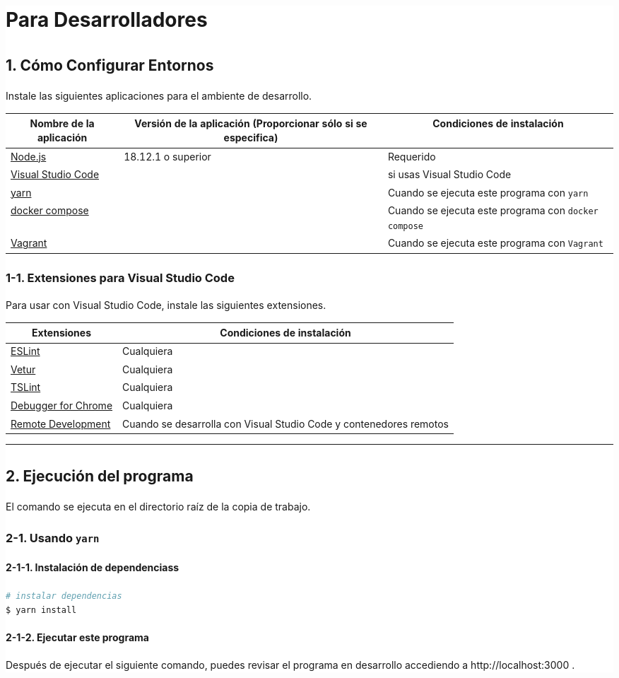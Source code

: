# Para Desarrolladores

## 1. Cómo Configurar Entornos

Instale las siguientes aplicaciones para el ambiente de desarrollo.

| Nombre de la aplicación                                    | Versión de la aplicación (Proporcionar sólo si se especifica) | Condiciones de instalación                           |
| ---------------------------------------------------------- | ------------------------------------------------------------- | ---------------------------------------------------- |
| [Node.js](https://nodejs.org/es/)                          | 18.12.1 o superior                                            | Requerido                                            |
| [Visual Studio Code](https://code.visualstudio.com/)       |                                                               | si usas Visual Studio Code                           |
| [yarn](https://classic.yarnpkg.com/es-ES/)                 |                                                               | Cuando se ejecuta este programa con `yarn`           |
| [docker compose](https://docs.docker.com/compose/install/) |                                                               | Cuando se ejecuta este programa con `docker compose` |
| [Vagrant](https://www.vagrantup.com/)                      |                                                               | Cuando se ejecuta este programa con `Vagrant`        |

### 1-1. Extensiones para Visual Studio Code

Para usar con Visual Studio Code, instale las siguientes extensiones.

| Extensiones                                                                                                            | Condiciones de instalación                                         |
| ---------------------------------------------------------------------------------------------------------------------- | ------------------------------------------------------------------ |
| [ESLint](https://marketplace.visualstudio.com/items?itemName=dbaeumer.vscode-eslint)                                   | Cualquiera                                                         |
| [Vetur](https://marketplace.visualstudio.com/items?itemName=octref.vetur)                                              | Cualquiera                                                         |
| [TSLint](https://marketplace.visualstudio.com/items?itemName=ms-vscode.vscode-typescript-tslint-plugin)                | Cualquiera                                                         |
| [Debugger for Chrome](https://marketplace.visualstudio.com/items?itemName=msjsdiag.debugger-for-chrome)                | Cualquiera                                                         |
| [Remote Development](https://marketplace.visualstudio.com/items?itemName=ms-vscode-remote.vscode-remote-extensionpack) | Cuando se desarrolla con Visual Studio Code y contenedores remotos |

---

## 2. Ejecución del programa

El comando se ejecuta en el directorio raíz de la copia de trabajo.

### 2-1. Usando `yarn`

#### 2-1-1. Instalación de dependenciass

```bash
# instalar dependencias
$ yarn install
```

#### 2-1-2. Ejecutar este programa

Después de ejecutar el siguiente comando, puedes revisar el programa en desarrollo accediendo a http://localhost:3000 .

